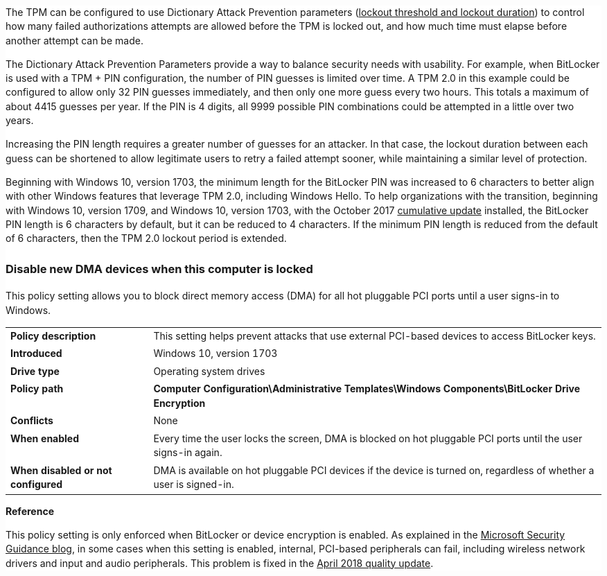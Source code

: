 The TPM can be configured to use Dictionary Attack Prevention parameters ([lockout threshold and lockout duration](/windows/device-security/tpm/trusted-platform-module-services-group-policy-settings)) to control how many failed authorizations attempts are allowed before the TPM is locked out, and how much time must elapse before another attempt can be made.

The Dictionary Attack Prevention Parameters provide a way to balance security needs with usability.
For example, when BitLocker is used with a TPM + PIN configuration, the number of PIN guesses is limited over time.
A TPM 2.0 in this example could be configured to allow only 32 PIN guesses immediately, and then only one more guess every two hours.
This totals a maximum of about 4415 guesses per year.
If the PIN is 4 digits, all 9999 possible PIN combinations could be attempted in a little over two years.

Increasing the PIN length requires a greater number of guesses for an attacker.
In that case, the lockout duration between each guess can be shortened to allow legitimate users to retry a failed attempt sooner, while maintaining a similar level of protection.

Beginning with Windows 10, version 1703, the minimum length for the BitLocker PIN was increased to 6 characters to better align with other Windows features that leverage TPM 2.0, including Windows Hello.
To help organizations with the transition, beginning with Windows 10, version 1709, and Windows 10, version 1703, with the October 2017 [cumulative update](https://support.microsoft.com/help/4018124) installed, the BitLocker PIN length is 6 characters by default, but it can be reduced to 4 characters.
If the minimum PIN length is reduced from the default of 6 characters, then the TPM 2.0 lockout period is extended.

### Disable new DMA devices when this computer is locked

This policy setting allows you to block direct memory access (DMA) for all hot pluggable PCI ports until a user signs-in to Windows.

|   |   |
| - | - |
| **Policy description** | This setting helps prevent attacks that use external PCI-based devices to access BitLocker keys. |
| **Introduced**         | Windows 10, version 1703 |
| **Drive type**         | Operating system drives  |
| **Policy path**        | **Computer Configuration\\Administrative Templates\\Windows Components\\BitLocker Drive Encryption**|
| **Conflicts**          | None                     |
| **When enabled**       | Every time the user locks the screen, DMA is blocked on hot pluggable PCI ports until the user signs-in again. |
| **When disabled or not configured** | DMA is available on hot pluggable PCI devices if the device is turned on, regardless of whether a user is signed-in.|

**Reference**

This policy setting is only enforced when BitLocker or device encryption is enabled. As explained in the [Microsoft Security Guidance blog](https://blogs.technet.microsoft.com/secguide/2018/01/18/issue-with-bitlockerdma-setting-in-windows-10-fall-creators-update-v1709/), in some cases when this setting is enabled, internal, PCI-based peripherals can fail, including wireless network drivers and input and audio peripherals. This problem is fixed in the [April 2018 quality update](https://support.microsoft.com/help/4093105/windows-10-update-kb4093105).
